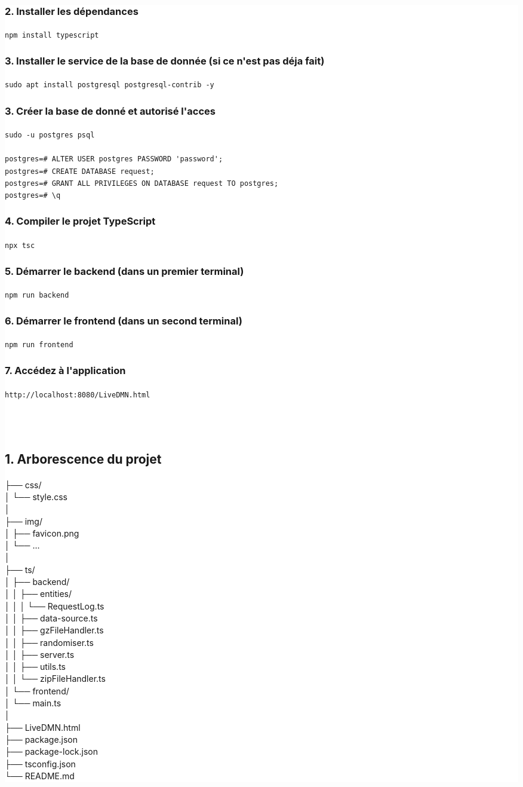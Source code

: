### 2. Installer les dépendances

    npm install typescript

### 3. Installer le service de la base de donnée (si ce n'est pas déja fait)

    sudo apt install postgresql postgresql-contrib -y

### 3. Créer la base de donné et autorisé l'acces

    sudo -u postgres psql

    postgres=# ALTER USER postgres PASSWORD 'password';
    postgres=# CREATE DATABASE request;
    postgres=# GRANT ALL PRIVILEGES ON DATABASE request TO postgres;
    postgres=# \q

### 4. Compiler le projet TypeScript

    npx tsc

### 5. Démarrer le backend (dans un premier terminal)

    npm run backend

### 6. Démarrer le frontend (dans un second terminal)

    npm run frontend

### 7. Accédez à l'application

    http://localhost:8080/LiveDMN.html

<br><br>

## 1. Arborescence du projet

├── css/<br>
│   └── style.css<br>
│<br>
├── img/<br>
│   ├── favicon.png<br>
│   └── ...<br>
│<br>
├── ts/<br>
│   ├── backend/<br>
│   │   ├── entities/<br>
│   │   │   └── RequestLog.ts<br>
│   │   ├── data-source.ts<br>
│   │   ├── gzFileHandler.ts<br>
│   │   ├── randomiser.ts<br>
│   │   ├── server.ts<br>
│   │   ├── utils.ts<br>
│   │   └── zipFileHandler.ts<br>
│   └── frontend/<br>
│       └── main.ts<br>
│<br>
├── LiveDMN.html<br>
├── package.json<br>
├── package-lock.json<br>
├── tsconfig.json<br>
└── README.md<br>
